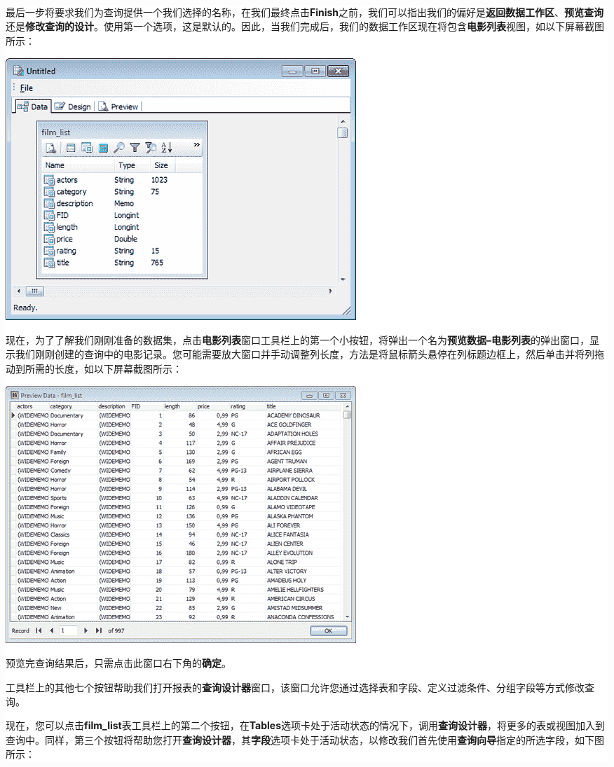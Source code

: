 最后一步将要求我们为查询提供一个我们选择的名称，在我们最终点击**Finish**之前，我们可以指出我们的偏好是**返回数据工作区**、**预览查询**还是**修改查询的设计**。使用第一个选项，这是默认的。因此，当我们完成后，我们的数据工作区现在将包含**电影列表**视图，如以下屏幕截图所示：

![Preparing the data with Query Wizard](img/image6.jpg)

现在，为了了解我们刚刚准备的数据集，点击**电影列表**窗口工具栏上的第一个小按钮，将弹出一个名为**预览数据–电影列表**的弹出窗口，显示我们刚刚创建的查询中的电影记录。您可能需要放大窗口并手动调整列长度，方法是将鼠标箭头悬停在列标题边框上，然后单击并将列拖动到所需的长度，如以下屏幕截图所示：

![Preparing the data with Query Wizard](img/image7.jpg)

预览完查询结果后，只需点击此窗口右下角的**确定**。

工具栏上的其他七个按钮帮助我们打开报表的**查询设计器**窗口，该窗口允许您通过选择表和字段、定义过滤条件、分组字段等方式修改查询。

现在，您可以点击**film_list**表工具栏上的第二个按钮，在**Tables**选项卡处于活动状态的情况下，调用**查询设计器**，将更多的表或视图加入到查询中。同样，第三个按钮将帮助您打开**查询设计器**，其**字段**选项卡处于活动状态，以修改我们首先使用**查询向导**指定的所选字段，如下图所示：

